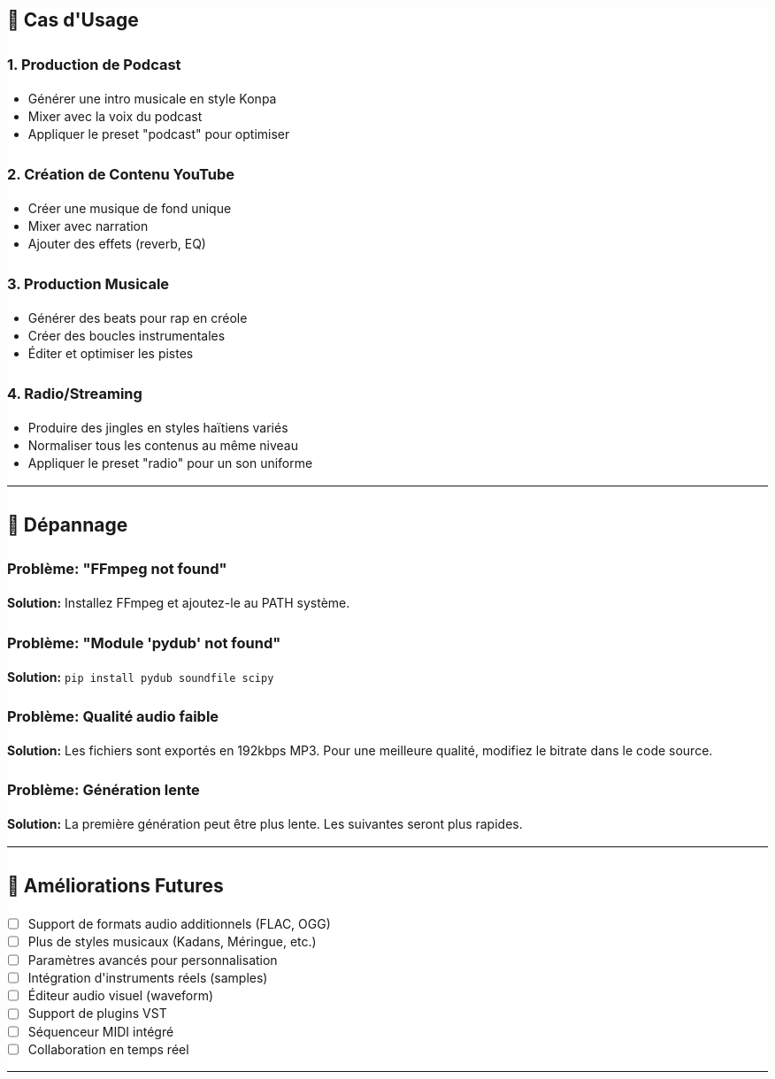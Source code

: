 
## 🎯 Cas d'Usage

### 1. Production de Podcast
- Générer une intro musicale en style Konpa
- Mixer avec la voix du podcast
- Appliquer le preset "podcast" pour optimiser

### 2. Création de Contenu YouTube
- Créer une musique de fond unique
- Mixer avec narration
- Ajouter des effets (reverb, EQ)

### 3. Production Musicale
- Générer des beats pour rap en créole
- Créer des boucles instrumentales
- Éditer et optimiser les pistes

### 4. Radio/Streaming
- Produire des jingles en styles haïtiens variés
- Normaliser tous les contenus au même niveau
- Appliquer le preset "radio" pour un son uniforme

---

## 🐛 Dépannage

### Problème: "FFmpeg not found"
**Solution:** Installez FFmpeg et ajoutez-le au PATH système.

### Problème: "Module 'pydub' not found"
**Solution:** `pip install pydub soundfile scipy`

### Problème: Qualité audio faible
**Solution:** Les fichiers sont exportés en 192kbps MP3. Pour une meilleure qualité, modifiez le bitrate dans le code source.

### Problème: Génération lente
**Solution:** La première génération peut être plus lente. Les suivantes seront plus rapides.

---

## 🔮 Améliorations Futures

- [ ] Support de formats audio additionnels (FLAC, OGG)
- [ ] Plus de styles musicaux (Kadans, Méringue, etc.)
- [ ] Paramètres avancés pour personnalisation
- [ ] Intégration d'instruments réels (samples)
- [ ] Éditeur audio visuel (waveform)
- [ ] Support de plugins VST
- [ ] Séquenceur MIDI intégré
- [ ] Collaboration en temps réel

---
